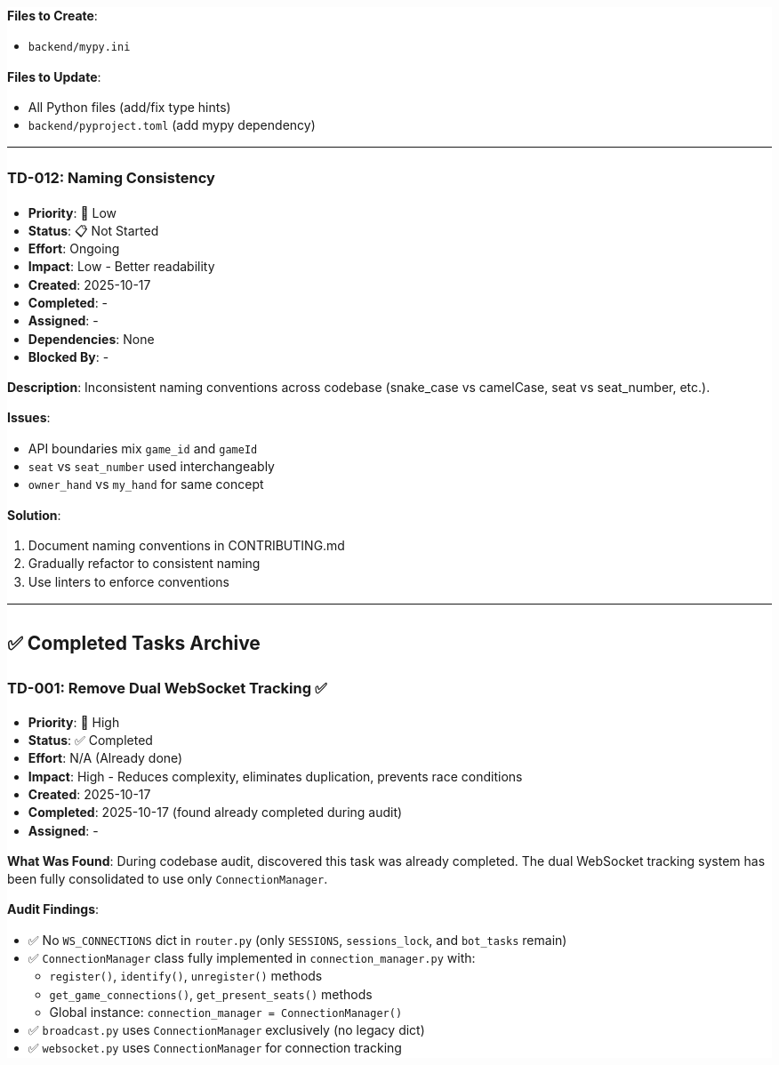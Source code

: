 **Files to Create**:
- `backend/mypy.ini`

**Files to Update**:
- All Python files (add/fix type hints)
- `backend/pyproject.toml` (add mypy dependency)

---

### TD-012: Naming Consistency
- **Priority**: 🔵 Low
- **Status**: 📋 Not Started
- **Effort**: Ongoing
- **Impact**: Low - Better readability
- **Created**: 2025-10-17
- **Completed**: -
- **Assigned**: -
- **Dependencies**: None
- **Blocked By**: -

**Description**:
Inconsistent naming conventions across codebase (snake_case vs camelCase, seat vs seat_number, etc.).

**Issues**:
- API boundaries mix `game_id` and `gameId`
- `seat` vs `seat_number` used interchangeably
- `owner_hand` vs `my_hand` for same concept

**Solution**:
1. Document naming conventions in CONTRIBUTING.md
2. Gradually refactor to consistent naming
3. Use linters to enforce conventions

---

## ✅ Completed Tasks Archive

### TD-001: Remove Dual WebSocket Tracking ✅
- **Priority**: 🔴 High
- **Status**: ✅ Completed
- **Effort**: N/A (Already done)
- **Impact**: High - Reduces complexity, eliminates duplication, prevents race conditions
- **Created**: 2025-10-17
- **Completed**: 2025-10-17 (found already completed during audit)
- **Assigned**: -

**What Was Found**:
During codebase audit, discovered this task was already completed. The dual WebSocket tracking system has been fully consolidated to use only `ConnectionManager`.

**Audit Findings**:
- ✅ No `WS_CONNECTIONS` dict in `router.py` (only `SESSIONS`, `sessions_lock`, and `bot_tasks` remain)
- ✅ `ConnectionManager` class fully implemented in `connection_manager.py` with:
  - `register()`, `identify()`, `unregister()` methods
  - `get_game_connections()`, `get_present_seats()` methods
  - Global instance: `connection_manager = ConnectionManager()`
- ✅ `broadcast.py` uses `ConnectionManager` exclusively (no legacy dict)
- ✅ `websocket.py` uses `ConnectionManager` for connection tracking
